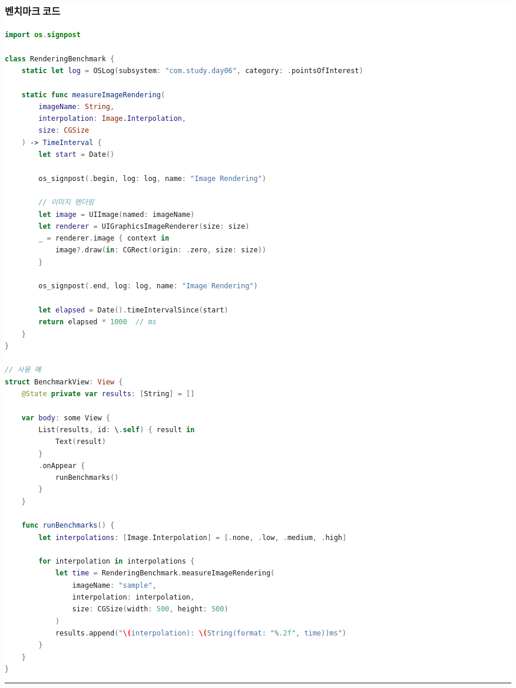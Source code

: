 ### 벤치마크 코드

```swift
import os.signpost

class RenderingBenchmark {
    static let log = OSLog(subsystem: "com.study.day06", category: .pointsOfInterest)
    
    static func measureImageRendering(
        imageName: String,
        interpolation: Image.Interpolation,
        size: CGSize
    ) -> TimeInterval {
        let start = Date()
        
        os_signpost(.begin, log: log, name: "Image Rendering")
        
        // 이미지 렌더링
        let image = UIImage(named: imageName)
        let renderer = UIGraphicsImageRenderer(size: size)
        _ = renderer.image { context in
            image?.draw(in: CGRect(origin: .zero, size: size))
        }
        
        os_signpost(.end, log: log, name: "Image Rendering")
        
        let elapsed = Date().timeIntervalSince(start)
        return elapsed * 1000  // ms
    }
}

// 사용 예
struct BenchmarkView: View {
    @State private var results: [String] = []
    
    var body: some View {
        List(results, id: \.self) { result in
            Text(result)
        }
        .onAppear {
            runBenchmarks()
        }
    }
    
    func runBenchmarks() {
        let interpolations: [Image.Interpolation] = [.none, .low, .medium, .high]
        
        for interpolation in interpolations {
            let time = RenderingBenchmark.measureImageRendering(
                imageName: "sample",
                interpolation: interpolation,
                size: CGSize(width: 500, height: 500)
            )
            results.append("\(interpolation): \(String(format: "%.2f", time))ms")
        }
    }
}
```

---